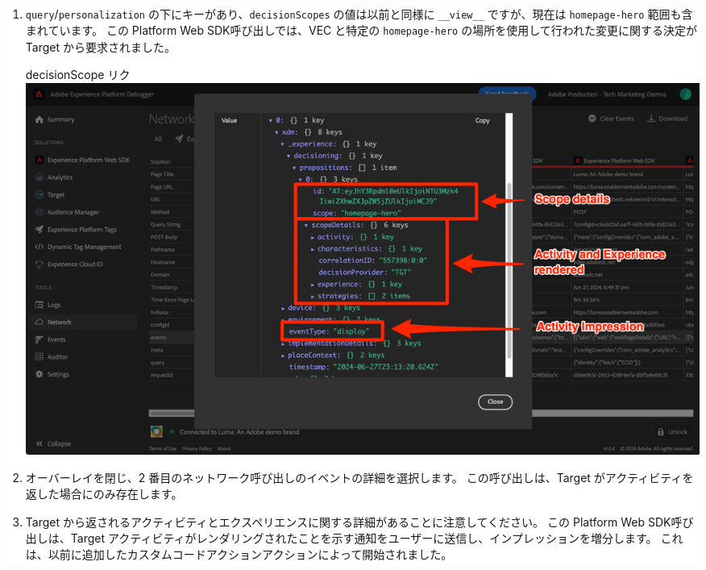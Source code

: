 1. `query`/`personalization` の下にキーがあり、`decisionScopes` の値は以前と同様に `__view__` ですが、現在は `homepage-hero` 範囲も含まれています。 この Platform Web SDK呼び出しでは、VEC と特定の `homepage-hero` の場所を使用して行われた変更に関する決定が Target から要求されました。

   decisionScope リク ![`__view__` スト ](assets/target-debugger-view-custom-scope.png)

1. オーバーレイを閉じ、2 番目のネットワーク呼び出しのイベントの詳細を選択します。 この呼び出しは、Target がアクティビティを返した場合にのみ存在します。
1. Target から返されるアクティビティとエクスペリエンスに関する詳細があることに注意してください。 この Platform Web SDK呼び出しは、Target アクティビティがレンダリングされたことを示す通知をユーザーに送信し、インプレッションを増分します。 これは、以前に追加したカスタムコードアクションアクションによって開始されました。
